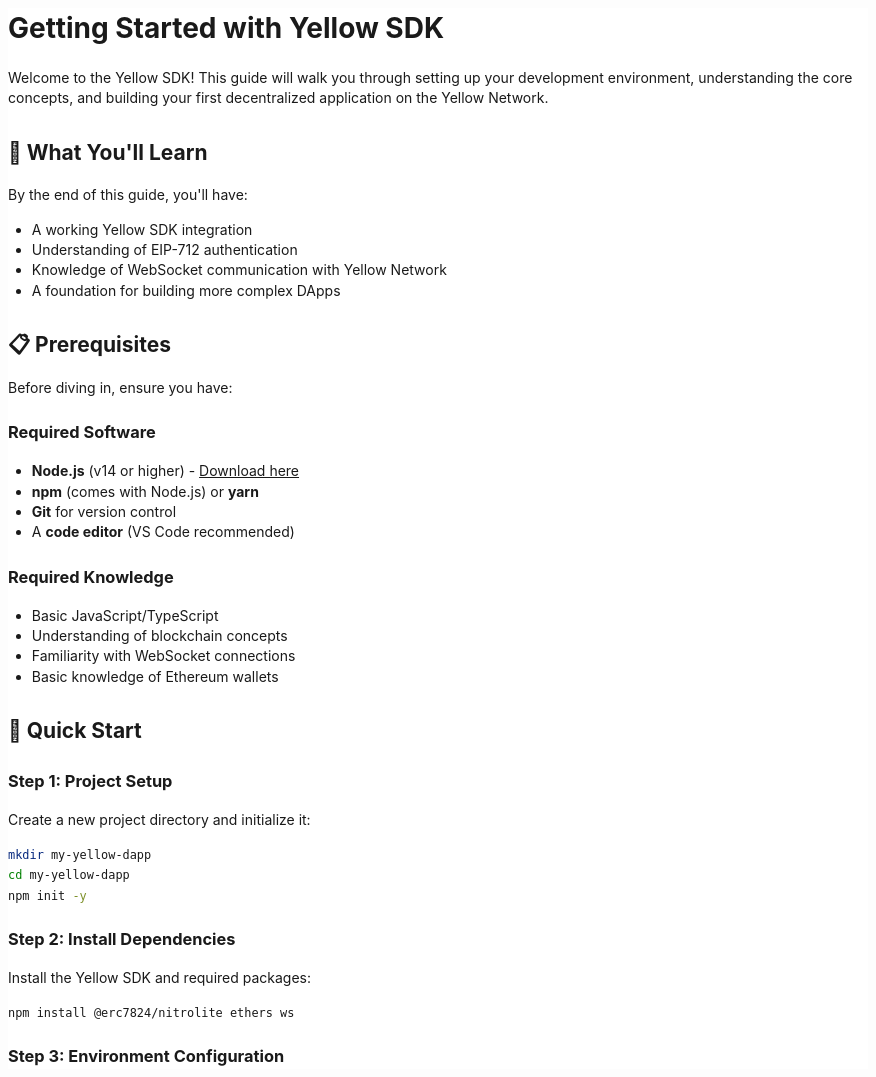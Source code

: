 # Getting Started with Yellow SDK

Welcome to the Yellow SDK! This guide will walk you through setting up your development environment, understanding the core concepts, and building your first decentralized application on the Yellow Network.

## 🎯 What You'll Learn

By the end of this guide, you'll have:
- A working Yellow SDK integration
- Understanding of EIP-712 authentication
- Knowledge of WebSocket communication with Yellow Network
- A foundation for building more complex DApps

## 📋 Prerequisites

Before diving in, ensure you have:

### Required Software
- **Node.js** (v14 or higher) - [Download here](https://nodejs.org/)
- **npm** (comes with Node.js) or **yarn**
- **Git** for version control
- A **code editor** (VS Code recommended)

### Required Knowledge
- Basic JavaScript/TypeScript
- Understanding of blockchain concepts
- Familiarity with WebSocket connections
- Basic knowledge of Ethereum wallets

## 🚀 Quick Start

### Step 1: Project Setup

Create a new project directory and initialize it:

```bash
mkdir my-yellow-dapp
cd my-yellow-dapp
npm init -y
```

### Step 2: Install Dependencies

Install the Yellow SDK and required packages:

```bash
npm install @erc7824/nitrolite ethers ws
```

### Step 3: Environment Configuration
